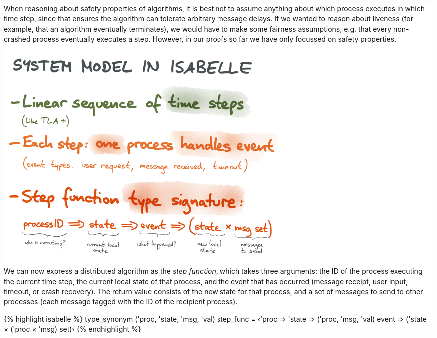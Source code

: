 When reasoning about safety properties of algorithms, it is best not to assume anything about which process executes in which time step, since that ensures the algorithm can tolerate arbitrary message delays. If we wanted to reason about liveness (for example, that an algorithm eventually terminates), we would have to make some fairness assumptions, e.g. that every non-crashed process eventually executes a step. However, in our proofs so far we have only focussed on safety properties.

<img src="/images/2022-10-system-model.png" width="550" height="412" alt="System model: linear sequence of time steps; at each step, one process handles an event">

We can now express a distributed algorithm as the *step function*, which takes three arguments: the ID of the process executing the current time step, the current local state of that process, and the event that has occurred (message receipt, user input, timeout, or crash recovery). The return value consists of the new state for that process, and a set of messages to send to other processes (each message tagged with the ID of the recipient process).

{% highlight isabelle %}
type_synonym ('proc, 'state, 'msg, 'val) step_func =
  ‹'proc ⇒ 'state ⇒ ('proc, 'msg, 'val) event ⇒
  ('state × ('proc × 'msg) set)›
{% endhighlight %}
